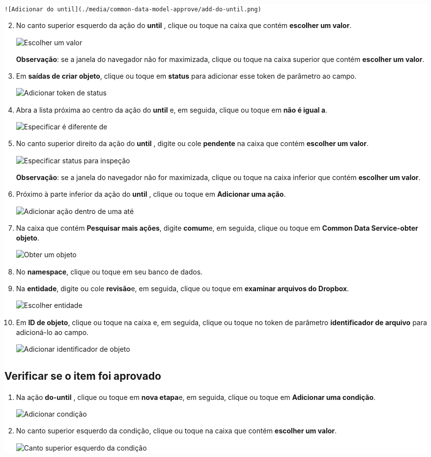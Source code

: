     ![Adicionar do until](./media/common-data-model-approve/add-do-until.png)
2. No canto superior esquerdo da ação do **until** , clique ou toque na caixa que contém **escolher um valor**.
   
    ![Escolher um valor](./media/common-data-model-approve/choose-value.png)
   
    **Observação**: se a janela do navegador não for maximizada, clique ou toque na caixa superior que contém **escolher um valor**.
3. Em **saídas de criar objeto**, clique ou toque em **status** para adicionar esse token de parâmetro ao campo.
   
    ![Adicionar token de status](./media/common-data-model-approve/add-status.png)
4. Abra a lista próxima ao centro da ação do **until** e, em seguida, clique ou toque em **não é igual a**.
   
    ![Especificar é diferente de](./media/common-data-model-approve/is-not-equal.png)
5. No canto superior direito da ação do **until** , digite ou cole **pendente** na caixa que contém **escolher um valor**.
   
    ![Especificar status para inspeção](./media/common-data-model-approve/do-until-not-pending.png)
   
    **Observação**: se a janela do navegador não for maximizada, clique ou toque na caixa inferior que contém **escolher um valor**.
6. Próximo à parte inferior da ação do **until** , clique ou toque em **Adicionar uma ação**.
   
    ![Adicionar ação dentro de uma até](./media/common-data-model-approve/add-action-in-dountil.png)
7. Na caixa que contém **Pesquisar mais ações**, digite **comum**e, em seguida, clique ou toque em **Common Data Service-obter objeto**.
   
    ![Obter um objeto](./media/common-data-model-approve/get-object.png)
8. No **namespace**, clique ou toque em seu banco de dados.
9. Na **entidade**, digite ou cole **revisão**e, em seguida, clique ou toque em **examinar arquivos do Dropbox**.
   
    ![Escolher entidade](./media/common-data-model-approve/choose-entity-flow.png)
10. Em **ID de objeto**, clique ou toque na caixa e, em seguida, clique ou toque no token de parâmetro **identificador de arquivo** para adicioná-lo ao campo.
    
     ![Adicionar identificador de objeto](./media/common-data-model-approve/add-object-id.png)

## <a name="check-whether-the-item-has-been-approved"></a>Verificar se o item foi aprovado
1. Na ação **do-until** , clique ou toque em **nova etapa**e, em seguida, clique ou toque em **Adicionar uma condição**.
   
    ![Adicionar condição](./media/common-data-model-approve/add-condition.png)
2. No canto superior esquerdo da condição, clique ou toque na caixa que contém **escolher um valor**.
   
    ![Canto superior esquerdo da condição](./media/common-data-model-approve/condition-upper-left.png)
   